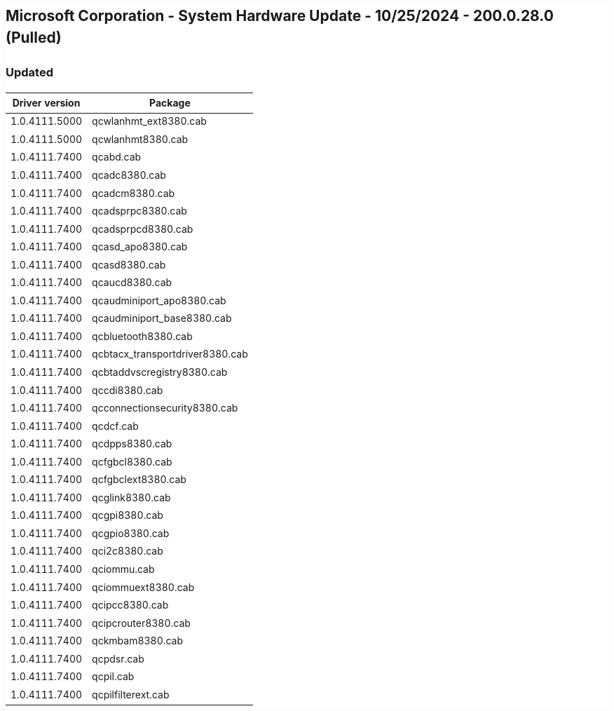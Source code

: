 ## Microsoft Corporation - System Hardware Update - 10/25/2024 - 200.0.28.0 (Pulled)

### Updated

| Driver version | Package |
|----------------|---------|
| 1.0.4111.5000 | qcwlanhmt_ext8380.cab |
| 1.0.4111.5000 | qcwlanhmt8380.cab |
| 1.0.4111.7400 | qcabd.cab |
| 1.0.4111.7400 | qcadc8380.cab |
| 1.0.4111.7400 | qcadcm8380.cab |
| 1.0.4111.7400 | qcadsprpc8380.cab |
| 1.0.4111.7400 | qcadsprpcd8380.cab |
| 1.0.4111.7400 | qcasd_apo8380.cab |
| 1.0.4111.7400 | qcasd8380.cab |
| 1.0.4111.7400 | qcaucd8380.cab |
| 1.0.4111.7400 | qcaudminiport_apo8380.cab |
| 1.0.4111.7400 | qcaudminiport_base8380.cab |
| 1.0.4111.7400 | qcbluetooth8380.cab |
| 1.0.4111.7400 | qcbtacx_transportdriver8380.cab |
| 1.0.4111.7400 | qcbtaddvscregistry8380.cab |
| 1.0.4111.7400 | qccdi8380.cab |
| 1.0.4111.7400 | qcconnectionsecurity8380.cab |
| 1.0.4111.7400 | qcdcf.cab |
| 1.0.4111.7400 | qcdpps8380.cab |
| 1.0.4111.7400 | qcfgbcl8380.cab |
| 1.0.4111.7400 | qcfgbclext8380.cab |
| 1.0.4111.7400 | qcglink8380.cab |
| 1.0.4111.7400 | qcgpi8380.cab |
| 1.0.4111.7400 | qcgpio8380.cab |
| 1.0.4111.7400 | qci2c8380.cab |
| 1.0.4111.7400 | qciommu.cab |
| 1.0.4111.7400 | qciommuext8380.cab |
| 1.0.4111.7400 | qcipcc8380.cab |
| 1.0.4111.7400 | qcipcrouter8380.cab |
| 1.0.4111.7400 | qckmbam8380.cab |
| 1.0.4111.7400 | qcpdsr.cab |
| 1.0.4111.7400 | qcpil.cab |
| 1.0.4111.7400 | qcpilfilterext.cab |
